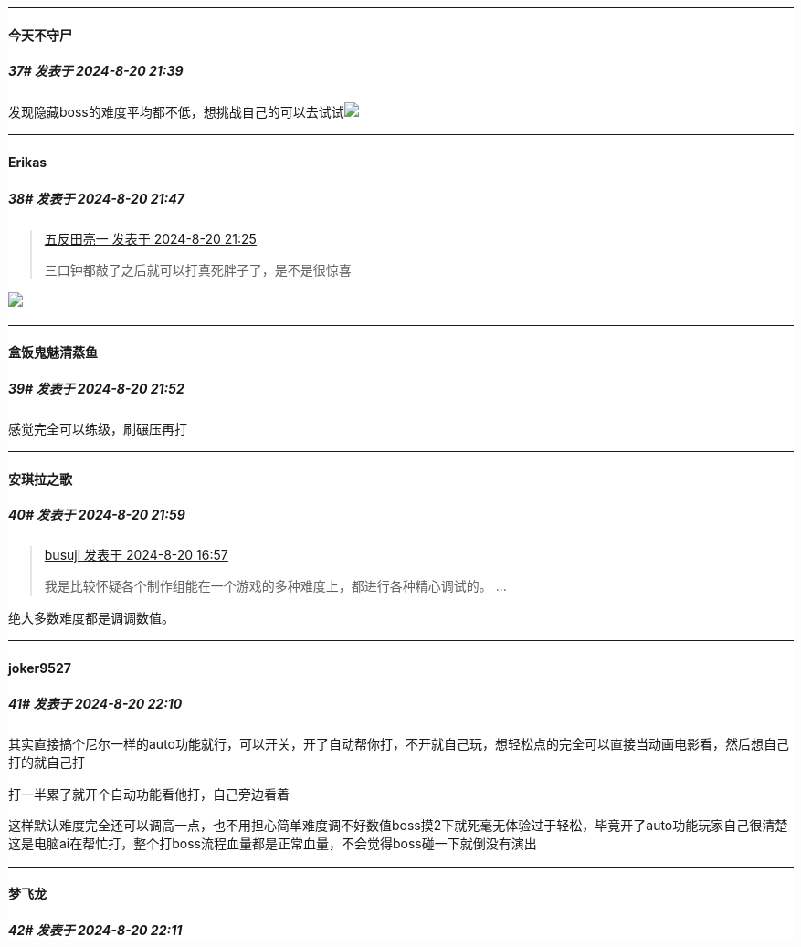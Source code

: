 *****

####  今天不守尸  
##### 37#       发表于 2024-8-20 21:39

发现隐藏boss的难度平均都不低，想挑战自己的可以去试试<img src="https://static.saraba1st.com/image/smiley/face2017/067.png" referrerpolicy="no-referrer">

*****

####  Erikas  
##### 38#       发表于 2024-8-20 21:47

<blockquote><a href="httphttps://bbs.saraba1st.com/2b/forum.php?mod=redirect&amp;goto=findpost&amp;pid=65960273&amp;ptid=2195831" target="_blank">五反田亮一 发表于 2024-8-20 21:25</a>

三口钟都敲了之后就可以打真死胖子了，是不是很惊喜</blockquote>
<img src="https://static.saraba1st.com/image/smiley/face2017/144.png" referrerpolicy="no-referrer">

*****

####  盒饭鬼魅清蒸鱼  
##### 39#       发表于 2024-8-20 21:52

感觉完全可以练级，刷碾压再打

*****

####  安琪拉之歌  
##### 40#       发表于 2024-8-20 21:59

<blockquote><a href="httphttps://bbs.saraba1st.com/2b/forum.php?mod=redirect&amp;goto=findpost&amp;pid=65956735&amp;ptid=2195831" target="_blank">busuji 发表于 2024-8-20 16:57</a>

我是比较怀疑各个制作组能在一个游戏的多种难度上，都进行各种精心调试的。 ...</blockquote>
绝大多数难度都是调调数值。


*****

####  joker9527  
##### 41#       发表于 2024-8-20 22:10

其实直接搞个尼尔一样的auto功能就行，可以开关，开了自动帮你打，不开就自己玩，想轻松点的完全可以直接当动画电影看，然后想自己打的就自己打

打一半累了就开个自动功能看他打，自己旁边看着

这样默认难度完全还可以调高一点，也不用担心简单难度调不好数值boss摸2下就死毫无体验过于轻松，毕竟开了auto功能玩家自己很清楚这是电脑ai在帮忙打，整个打boss流程血量都是正常血量，不会觉得boss碰一下就倒没有演出

*****

####  梦飞龙  
##### 42#       发表于 2024-8-20 22:11
